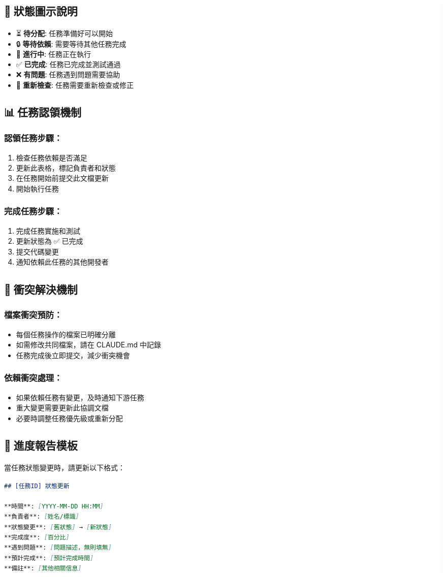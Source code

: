 ## 🔄 **狀態圖示說明**

- ⏳ **待分配**: 任務準備好可以開始
- 🔒 **等待依賴**: 需要等待其他任務完成
- 🚧 **進行中**: 任務正在執行
- ✅ **已完成**: 任務已完成並測試通過
- ❌ **有問題**: 任務遇到問題需要協助
- 🔄 **重新檢查**: 任務需要重新檢查或修正

## 📊 **任務認領機制**

### 認領任務步驟：
1. 檢查任務依賴是否滿足
2. 更新此表格，標記負責者和狀態
3. 在任務開始前提交此文檔更新
4. 開始執行任務

### 完成任務步驟：
1. 完成任務實施和測試
2. 更新狀態為 ✅ 已完成
3. 提交代碼變更
4. 通知依賴此任務的其他開發者

## 🚨 **衝突解決機制**

### 檔案衝突預防：
- 每個任務操作的檔案已明確分離
- 如需修改共同檔案，請在 CLAUDE.md 中記錄
- 任務完成後立即提交，減少衝突機會

### 依賴衝突處理：
- 如果依賴任務有變更，及時通知下游任務
- 重大變更需要更新此協調文檔
- 必要時調整任務優先級或重新分配

## 📝 **進度報告模板**

當任務狀態變更時，請更新以下格式：

```markdown
## [任務ID] 狀態更新

**時間**: [YYYY-MM-DD HH:MM]
**負責者**: [姓名/標識]
**狀態變更**: [舊狀態] → [新狀態]
**完成度**: [百分比]
**遇到問題**: [問題描述，無則填無]
**預計完成**: [預計完成時間]
**備註**: [其他相關信息]
```
